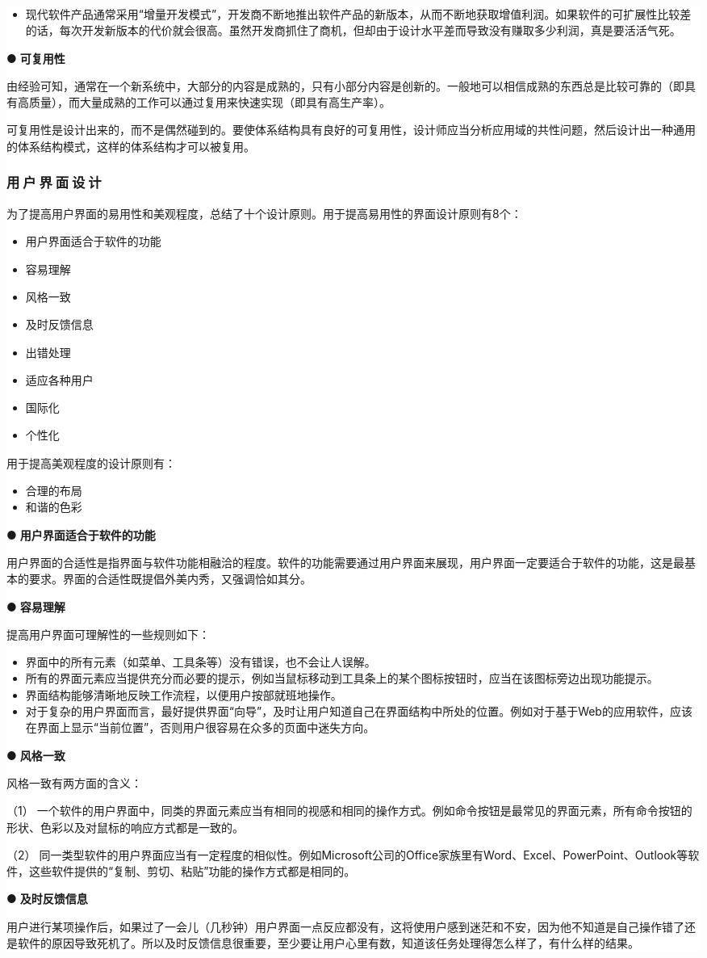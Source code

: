   

- 现代软件产品通常采用“增量开发模式”，开发商不断地推出软件产品的新版本，从而不断地获取增值利润。如果软件的可扩展性比较差的话，每次开发新版本的代价就会很高。虽然开发商抓住了商机，但却由于设计水平差而导致没有赚取多少利润，真是要活活气死。

  

● **可复用性**

由经验可知，通常在一个新系统中，大部分的内容是成熟的，只有小部分内容是创新的。一般地可以相信成熟的东西总是比较可靠的（即具有高质量），而大量成熟的工作可以通过复用来快速实现（即具有高生产率）。

可复用性是设计出来的，而不是偶然碰到的。要使体系结构具有良好的可复用性，设计师应当分析应用域的共性问题，然后设计出一种通用的体系结构模式，这样的体系结构才可以被复用。

### 用 户 界 面 设 **计** 

为了提高用户界面的易用性和美观程度，总结了十个设计原则。用于提高易用性的界面设计原则有8个：

- 用户界面适合于软件的功能

  

- 容易理解

- 风格一致

- 及时反馈信息

- 出错处理

- 适应各种用户

- 国际化

- 个性化

用于提高美观程度的设计原则有：

- 合理的布局
- 和谐的色彩

● **用户界面适合于软件的功能**

用户界面的合适性是指界面与软件功能相融洽的程度。软件的功能需要通过用户界面来展现，用户界面一定要适合于软件的功能，这是最基本的要求。界面的合适性既提倡外美内秀，又强调恰如其分。

● **容易理解**

提高用户界面可理解性的一些规则如下：

- 界面中的所有元素（如菜单、工具条等）没有错误，也不会让人误解。
- 所有的界面元素应当提供充分而必要的提示，例如当鼠标移动到工具条上的某个图标按钮时，应当在该图标旁边出现功能提示。
- 界面结构能够清晰地反映工作流程，以便用户按部就班地操作。
- 对于复杂的用户界面而言，最好提供界面“向导”，及时让用户知道自己在界面结构中所处的位置。例如对于基于Web的应用软件，应该在界面上显示“当前位置”，否则用户很容易在众多的页面中迷失方向。

● **风格一致**

风格一致有两方面的含义：

（1） 一个软件的用户界面中，同类的界面元素应当有相同的视感和相同的操作方式。例如命令按钮是最常见的界面元素，所有命令按钮的形状、色彩以及对鼠标的响应方式都是一致的。

（2） 同一类型软件的用户界面应当有一定程度的相似性。例如Microsoft公司的Office家族里有Word、Excel、PowerPoint、Outlook等软件，这些软件提供的“复制、剪切、粘贴”功能的操作方式都是相同的。

● **及时反馈信息**

用户进行某项操作后，如果过了一会儿（几秒钟）用户界面一点反应都没有，这将使用户感到迷茫和不安，因为他不知道是自己操作错了还是软件的原因导致死机了。所以及时反馈信息很重要，至少要让用户心里有数，知道该任务处理得怎么样了，有什么样的结果。
